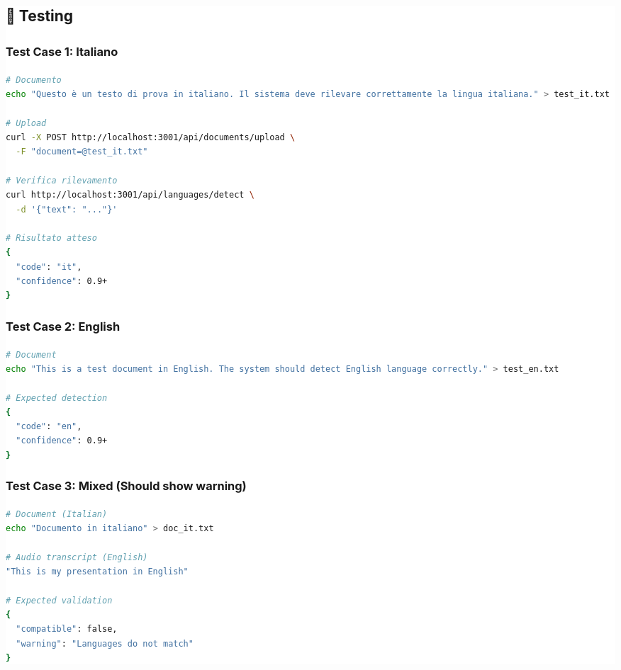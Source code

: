 ## 🧪 Testing

### Test Case 1: Italiano

```bash
# Documento
echo "Questo è un testo di prova in italiano. Il sistema deve rilevare correttamente la lingua italiana." > test_it.txt

# Upload
curl -X POST http://localhost:3001/api/documents/upload \
  -F "document=@test_it.txt"

# Verifica rilevamento
curl http://localhost:3001/api/languages/detect \
  -d '{"text": "..."}'

# Risultato atteso
{
  "code": "it",
  "confidence": 0.9+
}
```

### Test Case 2: English

```bash
# Document
echo "This is a test document in English. The system should detect English language correctly." > test_en.txt

# Expected detection
{
  "code": "en",
  "confidence": 0.9+
}
```

### Test Case 3: Mixed (Should show warning)

```bash
# Document (Italian)
echo "Documento in italiano" > doc_it.txt

# Audio transcript (English)
"This is my presentation in English"

# Expected validation
{
  "compatible": false,
  "warning": "Languages do not match"
}
```
